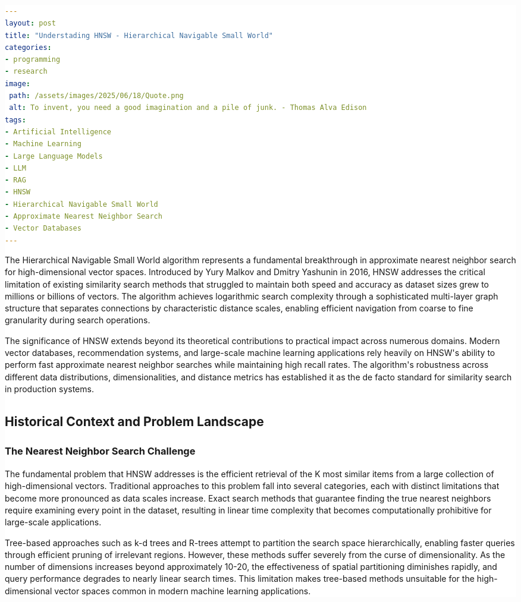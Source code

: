 ```yaml
---
layout: post
title: "Understading HNSW - Hierarchical Navigable Small World"
categories:
- programming
- research
image:
 path: /assets/images/2025/06/18/Quote.png
 alt: To invent, you need a good imagination and a pile of junk. - Thomas Alva Edison
tags:
- Artificial Intelligence
- Machine Learning
- Large Language Models
- LLM
- RAG
- HNSW
- Hierarchical Navigable Small World
- Approximate Nearest Neighbor Search
- Vector Databases
---
```


The Hierarchical Navigable Small World algorithm represents a fundamental breakthrough in approximate nearest neighbor search for high-dimensional vector spaces. Introduced by Yury Malkov and Dmitry Yashunin in 2016, HNSW addresses the critical limitation of existing similarity search methods that struggled to maintain both speed and accuracy as dataset sizes grew to millions or billions of vectors. The algorithm achieves logarithmic search complexity through a sophisticated multi-layer graph structure that separates connections by characteristic distance scales, enabling efficient navigation from coarse to fine granularity during search operations.

The significance of HNSW extends beyond its theoretical contributions to practical impact across numerous domains. Modern vector databases, recommendation systems, and large-scale machine learning applications rely heavily on HNSW's ability to perform fast approximate nearest neighbor searches while maintaining high recall rates. The algorithm's robustness across different data distributions, dimensionalities, and distance metrics has established it as the de facto standard for similarity search in production systems.

## Historical Context and Problem Landscape

### The Nearest Neighbor Search Challenge

The fundamental problem that HNSW addresses is the efficient retrieval of the K most similar items from a large collection of high-dimensional vectors. Traditional approaches to this problem fall into several categories, each with distinct limitations that become more pronounced as data scales increase. Exact search methods that guarantee finding the true nearest neighbors require examining every point in the dataset, resulting in linear time complexity that becomes computationally prohibitive for large-scale applications.

Tree-based approaches such as k-d trees and R-trees attempt to partition the search space hierarchically, enabling faster queries through efficient pruning of irrelevant regions. However, these methods suffer severely from the curse of dimensionality. As the number of dimensions increases beyond approximately 10-20, the effectiveness of spatial partitioning diminishes rapidly, and query performance degrades to nearly linear search times. This limitation makes tree-based methods unsuitable for the high-dimensional vector spaces common in modern machine learning applications.
